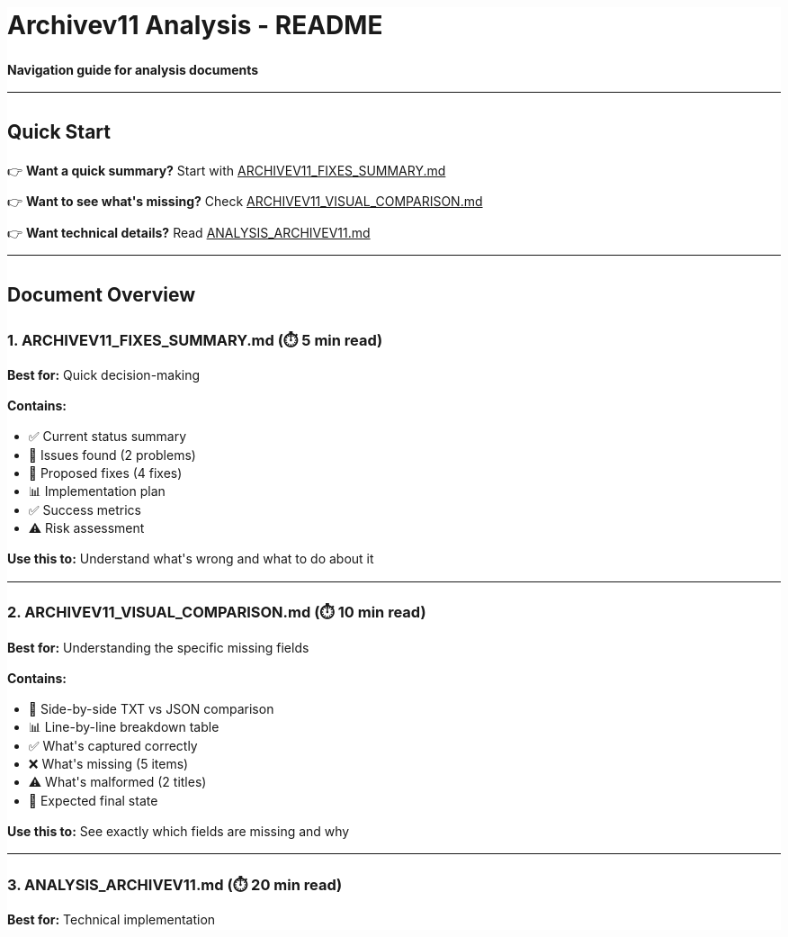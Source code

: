 # Archivev11 Analysis - README

**Navigation guide for analysis documents**

---

## Quick Start

👉 **Want a quick summary?** Start with [ARCHIVEV11_FIXES_SUMMARY.md](ARCHIVEV11_FIXES_SUMMARY.md)

👉 **Want to see what's missing?** Check [ARCHIVEV11_VISUAL_COMPARISON.md](ARCHIVEV11_VISUAL_COMPARISON.md)

👉 **Want technical details?** Read [ANALYSIS_ARCHIVEV11.md](ANALYSIS_ARCHIVEV11.md)

---

## Document Overview

### 1. ARCHIVEV11_FIXES_SUMMARY.md (⏱️ 5 min read)
**Best for:** Quick decision-making

**Contains:**
- ✅ Current status summary
- 🐛 Issues found (2 problems)
- 🔧 Proposed fixes (4 fixes)
- 📊 Implementation plan
- ✅ Success metrics
- ⚠️ Risk assessment

**Use this to:** Understand what's wrong and what to do about it

---

### 2. ARCHIVEV11_VISUAL_COMPARISON.md (⏱️ 10 min read)
**Best for:** Understanding the specific missing fields

**Contains:**
- 📄 Side-by-side TXT vs JSON comparison
- 📊 Line-by-line breakdown table
- ✅ What's captured correctly
- ❌ What's missing (5 items)
- ⚠️ What's malformed (2 titles)
- 🎯 Expected final state

**Use this to:** See exactly which fields are missing and why

---

### 3. ANALYSIS_ARCHIVEV11.md (⏱️ 20 min read)
**Best for:** Technical implementation
